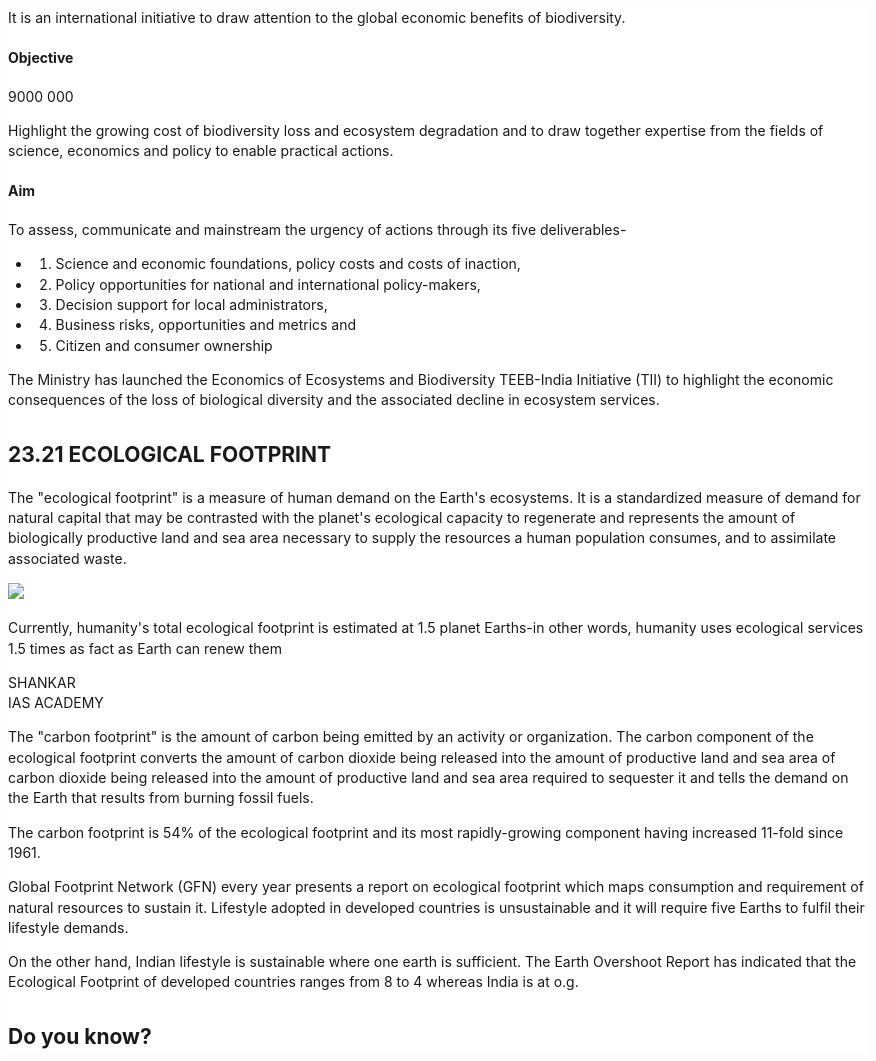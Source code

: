 It is an international initiative to draw attention to the global economic benefits of biodiversity.

#### **Objective**

9000 000

Highlight the growing cost of biodiversity loss and ecosystem degradation and to draw together expertise from the fields of science, economics and policy to enable practical actions.

#### Aim

To assess, communicate and mainstream the urgency of actions through its five deliverables-

- 1. Science and economic foundations, policy costs and costs of inaction,
- 2. Policy opportunities for national and international policy-makers,
- 3. Decision support for local administrators,
- 4. Business risks, opportunities and metrics and
- 5. Citizen and consumer ownership

The Ministry has launched the Economics of Ecosystems and Biodiversity TEEB-India Initiative (TII) to highlight the economic consequences of the loss of biological diversity and the associated decline in ecosystem services.

## 23.21 ECOLOGICAL FOOTPRINT

The "ecological footprint" is a measure of human demand on the Earth's ecosystems. It is a standardized measure of demand for natural capital that may be contrasted with the planet's ecological capacity to regenerate and represents the amount of biologically productive land and sea area necessary to supply the resources a human population consumes, and to assimilate associated waste.

![](1__page_22_Picture_0.jpeg)

Currently, humanity's total ecological footprint is estimated at 1.5 planet Earths-in other words, humanity uses ecological services 1.5 times as fact as Earth can renew them

SHANKAR<br>IAS ACADEMY

The "carbon footprint" is the amount of carbon being emitted by an activity or organization. The carbon component of the ecological footprint converts the amount of carbon dioxide being released into the amount of productive land and sea area of carbon dioxide being released into the amount of productive land and sea area required to sequester it and tells the demand on the Earth that results from burning fossil fuels.

The carbon footprint is  $54\%$  of the ecological footprint and its most rapidly-growing component having increased 11-fold since 1961.

Global Footprint Network (GFN) every year presents a report on ecological footprint which maps consumption and requirement of natural resources to sustain it. Lifestyle adopted in developed countries is unsustainable and it will require five Earths to fulfil their lifestyle demands.

On the other hand, Indian lifestyle is sustainable where one earth is sufficient. The Earth Overshoot Report has indicated that the Ecological Footprint of developed countries ranges from 8 to 4 whereas India is at o.g.

## Do you know?
